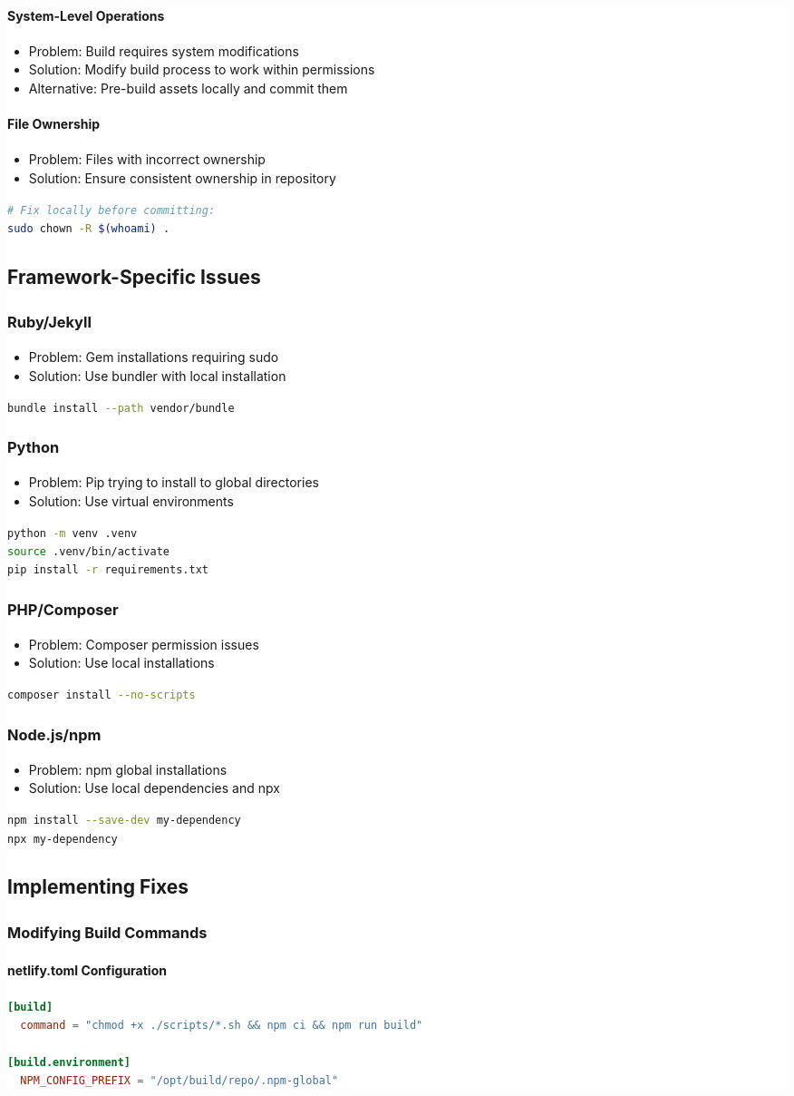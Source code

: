 #### System-Level Operations
- Problem: Build requires system modifications
- Solution: Modify build process to work within permissions
- Alternative: Pre-build assets locally and commit them

#### File Ownership
- Problem: Files with incorrect ownership
- Solution: Ensure consistent ownership in repository
```bash
# Fix locally before committing:
sudo chown -R $(whoami) .
```

## Framework-Specific Issues

### Ruby/Jekyll
- Problem: Gem installations requiring sudo
- Solution: Use bundler with local installation
```bash
bundle install --path vendor/bundle
```

### Python
- Problem: Pip trying to install to global directories
- Solution: Use virtual environments
```bash
python -m venv .venv
source .venv/bin/activate
pip install -r requirements.txt
```

### PHP/Composer
- Problem: Composer permission issues
- Solution: Use local installations
```bash
composer install --no-scripts
```

### Node.js/npm
- Problem: npm global installations
- Solution: Use local dependencies and npx
```bash
npm install --save-dev my-dependency
npx my-dependency
```

## Implementing Fixes

### Modifying Build Commands

#### netlify.toml Configuration
```toml
[build]
  command = "chmod +x ./scripts/*.sh && npm ci && npm run build"

[build.environment]
  NPM_CONFIG_PREFIX = "/opt/build/repo/.npm-global"
```
